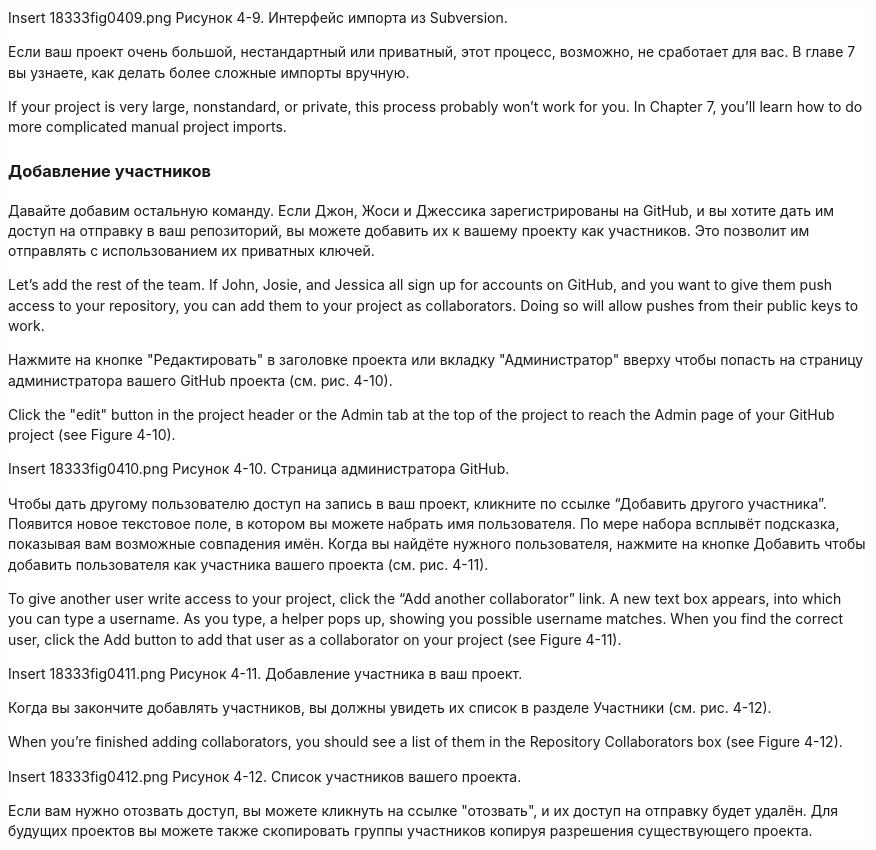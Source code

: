 Insert 18333fig0409.png 
Рисунок 4-9. Интерфейс импорта из Subversion.

Если ваш проект очень большой, нестандартный или приватный, этот процесс, возможно, не сработает для вас. В главе 7 вы узнаете, как делать более сложные импорты вручную.

If your project is very large, nonstandard, or private, this process probably won’t work for you. In Chapter 7, you’ll learn how to do more complicated manual project imports.

### Добавление участников ###

Давайте добавим остальную команду. Если Джон, Жоси и Джессика зарегистрированы на GitHub, и вы хотите дать им доступ на отправку в ваш репозиторий, вы можете добавить их к вашему проекту как участников. Это позволит им отправлять с использованием их приватных ключей.

Let’s add the rest of the team. If John, Josie, and Jessica all sign up for accounts on GitHub, and you want to give them push access to your repository, you can add them to your project as collaborators. Doing so will allow pushes from their public keys to work.

Нажмите на кнопке "Редактировать" в заголовке проекта или вкладку "Администратор" вверху чтобы попасть на страницу администратора вашего GitHub проекта (см. рис. 4-10).

Click the "edit" button in the project header or the Admin tab at the top of the project to reach the Admin page of your GitHub project (see Figure 4-10).

Insert 18333fig0410.png 
Рисунок 4-10. Страница администратора GitHub.

Чтобы дать другому пользователю доступ на запись в ваш проект, кликните по ссылке “Добавить другого участника”. Появится новое текстовое поле, в котором вы можете набрать имя пользователя. По мере набора всплывёт подсказка, показывая вам возможные совпадения имён. Когда вы найдёте нужного пользователя, нажмите на кнопке Добавить чтобы добавить пользователя как участника вашего проекта (см. рис. 4-11).

To give another user write access to your project, click the “Add another collaborator” link. A new text box appears, into which you can type a username. As you type, a helper pops up, showing you possible username matches. When you find the correct user, click the Add button to add that user as a collaborator on your project (see Figure 4-11).

Insert 18333fig0411.png 
Рисунок 4-11. Добавление участника в ваш проект.

Когда вы закончите добавлять участников, вы должны увидеть их список в разделе Участники (см. рис. 4-12).

When you’re finished adding collaborators, you should see a list of them in the Repository Collaborators box (see Figure 4-12).

Insert 18333fig0412.png 
Рисунок 4-12. Список участников вашего проекта.

Если вам нужно отозвать доступ, вы можете кликнуть на ссылке "отозвать", и их доступ на отправку будет удалён. Для будущих проектов вы можете также скопировать группы участников копируя разрешения существующего проекта.

